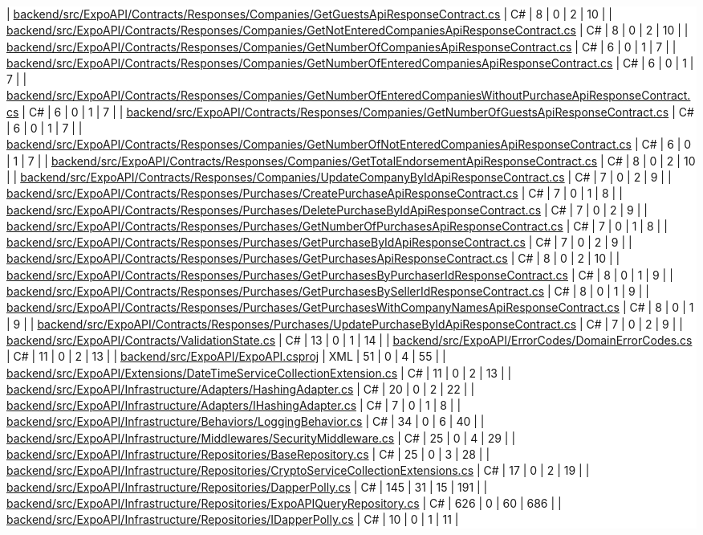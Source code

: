 | [backend/src/ExpoAPI/Contracts/Responses/Companies/GetGuestsApiResponseContract.cs](/backend/src/ExpoAPI/Contracts/Responses/Companies/GetGuestsApiResponseContract.cs) | C# | 8 | 0 | 2 | 10 |
| [backend/src/ExpoAPI/Contracts/Responses/Companies/GetNotEnteredCompaniesApiResponseContract.cs](/backend/src/ExpoAPI/Contracts/Responses/Companies/GetNotEnteredCompaniesApiResponseContract.cs) | C# | 8 | 0 | 2 | 10 |
| [backend/src/ExpoAPI/Contracts/Responses/Companies/GetNumberOfCompaniesApiResponseContract.cs](/backend/src/ExpoAPI/Contracts/Responses/Companies/GetNumberOfCompaniesApiResponseContract.cs) | C# | 6 | 0 | 1 | 7 |
| [backend/src/ExpoAPI/Contracts/Responses/Companies/GetNumberOfEnteredCompaniesApiResponseContract.cs](/backend/src/ExpoAPI/Contracts/Responses/Companies/GetNumberOfEnteredCompaniesApiResponseContract.cs) | C# | 6 | 0 | 1 | 7 |
| [backend/src/ExpoAPI/Contracts/Responses/Companies/GetNumberOfEnteredCompaniesWithoutPurchaseApiResponseContract.cs](/backend/src/ExpoAPI/Contracts/Responses/Companies/GetNumberOfEnteredCompaniesWithoutPurchaseApiResponseContract.cs) | C# | 6 | 0 | 1 | 7 |
| [backend/src/ExpoAPI/Contracts/Responses/Companies/GetNumberOfGuestsApiResponseContract.cs](/backend/src/ExpoAPI/Contracts/Responses/Companies/GetNumberOfGuestsApiResponseContract.cs) | C# | 6 | 0 | 1 | 7 |
| [backend/src/ExpoAPI/Contracts/Responses/Companies/GetNumberOfNotEnteredCompaniesApiResponseContract.cs](/backend/src/ExpoAPI/Contracts/Responses/Companies/GetNumberOfNotEnteredCompaniesApiResponseContract.cs) | C# | 6 | 0 | 1 | 7 |
| [backend/src/ExpoAPI/Contracts/Responses/Companies/GetTotalEndorsementApiResponseContract.cs](/backend/src/ExpoAPI/Contracts/Responses/Companies/GetTotalEndorsementApiResponseContract.cs) | C# | 8 | 0 | 2 | 10 |
| [backend/src/ExpoAPI/Contracts/Responses/Companies/UpdateCompanyByIdApiResponseContract.cs](/backend/src/ExpoAPI/Contracts/Responses/Companies/UpdateCompanyByIdApiResponseContract.cs) | C# | 7 | 0 | 2 | 9 |
| [backend/src/ExpoAPI/Contracts/Responses/Purchases/CreatePurchaseApiResponseContract.cs](/backend/src/ExpoAPI/Contracts/Responses/Purchases/CreatePurchaseApiResponseContract.cs) | C# | 7 | 0 | 1 | 8 |
| [backend/src/ExpoAPI/Contracts/Responses/Purchases/DeletePurchaseByIdApiResponseContract.cs](/backend/src/ExpoAPI/Contracts/Responses/Purchases/DeletePurchaseByIdApiResponseContract.cs) | C# | 7 | 0 | 2 | 9 |
| [backend/src/ExpoAPI/Contracts/Responses/Purchases/GetNumberOfPurchasesApiResponseContract.cs](/backend/src/ExpoAPI/Contracts/Responses/Purchases/GetNumberOfPurchasesApiResponseContract.cs) | C# | 7 | 0 | 1 | 8 |
| [backend/src/ExpoAPI/Contracts/Responses/Purchases/GetPurchaseByIdApiResponseContract.cs](/backend/src/ExpoAPI/Contracts/Responses/Purchases/GetPurchaseByIdApiResponseContract.cs) | C# | 7 | 0 | 2 | 9 |
| [backend/src/ExpoAPI/Contracts/Responses/Purchases/GetPurchasesApiResponseContract.cs](/backend/src/ExpoAPI/Contracts/Responses/Purchases/GetPurchasesApiResponseContract.cs) | C# | 8 | 0 | 2 | 10 |
| [backend/src/ExpoAPI/Contracts/Responses/Purchases/GetPurchasesByPurchaserIdResponseContract.cs](/backend/src/ExpoAPI/Contracts/Responses/Purchases/GetPurchasesByPurchaserIdResponseContract.cs) | C# | 8 | 0 | 1 | 9 |
| [backend/src/ExpoAPI/Contracts/Responses/Purchases/GetPurchasesBySellerIdResponseContract.cs](/backend/src/ExpoAPI/Contracts/Responses/Purchases/GetPurchasesBySellerIdResponseContract.cs) | C# | 8 | 0 | 1 | 9 |
| [backend/src/ExpoAPI/Contracts/Responses/Purchases/GetPurchasesWithCompanyNamesApiResponseContract.cs](/backend/src/ExpoAPI/Contracts/Responses/Purchases/GetPurchasesWithCompanyNamesApiResponseContract.cs) | C# | 8 | 0 | 1 | 9 |
| [backend/src/ExpoAPI/Contracts/Responses/Purchases/UpdatePurchaseByIdApiResponseContract.cs](/backend/src/ExpoAPI/Contracts/Responses/Purchases/UpdatePurchaseByIdApiResponseContract.cs) | C# | 7 | 0 | 2 | 9 |
| [backend/src/ExpoAPI/Contracts/ValidationState.cs](/backend/src/ExpoAPI/Contracts/ValidationState.cs) | C# | 13 | 0 | 1 | 14 |
| [backend/src/ExpoAPI/ErrorCodes/DomainErrorCodes.cs](/backend/src/ExpoAPI/ErrorCodes/DomainErrorCodes.cs) | C# | 11 | 0 | 2 | 13 |
| [backend/src/ExpoAPI/ExpoAPI.csproj](/backend/src/ExpoAPI/ExpoAPI.csproj) | XML | 51 | 0 | 4 | 55 |
| [backend/src/ExpoAPI/Extensions/DateTimeServiceCollectionExtension.cs](/backend/src/ExpoAPI/Extensions/DateTimeServiceCollectionExtension.cs) | C# | 11 | 0 | 2 | 13 |
| [backend/src/ExpoAPI/Infrastructure/Adapters/HashingAdapter.cs](/backend/src/ExpoAPI/Infrastructure/Adapters/HashingAdapter.cs) | C# | 20 | 0 | 2 | 22 |
| [backend/src/ExpoAPI/Infrastructure/Adapters/IHashingAdapter.cs](/backend/src/ExpoAPI/Infrastructure/Adapters/IHashingAdapter.cs) | C# | 7 | 0 | 1 | 8 |
| [backend/src/ExpoAPI/Infrastructure/Behaviors/LoggingBehavior.cs](/backend/src/ExpoAPI/Infrastructure/Behaviors/LoggingBehavior.cs) | C# | 34 | 0 | 6 | 40 |
| [backend/src/ExpoAPI/Infrastructure/Middlewares/SecurityMiddleware.cs](/backend/src/ExpoAPI/Infrastructure/Middlewares/SecurityMiddleware.cs) | C# | 25 | 0 | 4 | 29 |
| [backend/src/ExpoAPI/Infrastructure/Repositories/BaseRepository.cs](/backend/src/ExpoAPI/Infrastructure/Repositories/BaseRepository.cs) | C# | 25 | 0 | 3 | 28 |
| [backend/src/ExpoAPI/Infrastructure/Repositories/CryptoServiceCollectionExtensions.cs](/backend/src/ExpoAPI/Infrastructure/Repositories/CryptoServiceCollectionExtensions.cs) | C# | 17 | 0 | 2 | 19 |
| [backend/src/ExpoAPI/Infrastructure/Repositories/DapperPolly.cs](/backend/src/ExpoAPI/Infrastructure/Repositories/DapperPolly.cs) | C# | 145 | 31 | 15 | 191 |
| [backend/src/ExpoAPI/Infrastructure/Repositories/ExpoAPIQueryRepository.cs](/backend/src/ExpoAPI/Infrastructure/Repositories/ExpoAPIQueryRepository.cs) | C# | 626 | 0 | 60 | 686 |
| [backend/src/ExpoAPI/Infrastructure/Repositories/IDapperPolly.cs](/backend/src/ExpoAPI/Infrastructure/Repositories/IDapperPolly.cs) | C# | 10 | 0 | 1 | 11 |